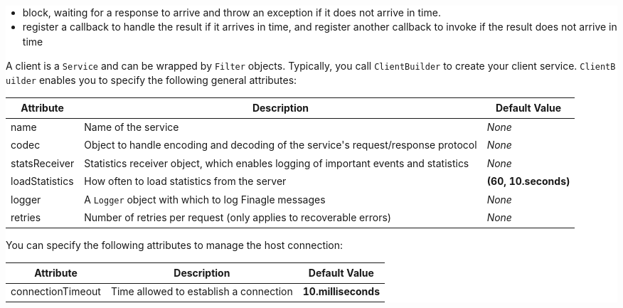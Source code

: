 * block, waiting for a response to arrive and throw an exception if it does not arrive in time.
* register a callback to handle the result if it arrives in time, and register another callback to invoke if the result does not arrive in time

A client is a `Service` and can be wrapped by `Filter` objects. Typically, you call `ClientBuilder` to create your client service. `ClientBuilder` enables you to specify the following general attributes:

<table>
<thead>
<tr>
<th>Attribute</th>
<th>Description</th>
<th>Default Value</th>
</tr>
</thead>
<tr>
<td>name</td>
<td>Name of the service</td>
<td><I>None</I></td>
</tr>
<tr>
<td>codec</td>
<td>Object to handle encoding and decoding of the service's request/response protocol</td>
<td><I>None</I></td>
</tr>
<tr>
<td>statsReceiver</td>
<td>Statistics receiver object, which enables logging of important events and statistics</td>
<td><I>None</I></td>
</tr>
<tr>
<td>loadStatistics</td>
<td>How often to load statistics from the server</td>
<td><B>(60, 10.seconds)</B></td>
</tr>
<tr>
<td>logger</td>
<td>A <CODE>Logger</CODE> object with which to log Finagle messages</td>
<td><I>None</I></td>
</tr>
<tr>
<td>retries</td>
<td>Number of retries per request (only applies to recoverable errors)</td>
<td><I>None</I></td>
</tr>
</tbody>
</table>

You can specify the following attributes to manage the host connection:

<table>
<thead>
<tr>
<th>Attribute</th>
<th>Description</th>
<th>Default Value</th>
</tr>
</thead>
<tr>
<td>connectionTimeout</td>
<td>Time allowed to establish a connection</td>
<td><B>10.milliseconds</B></td>
</tr>
<tr>